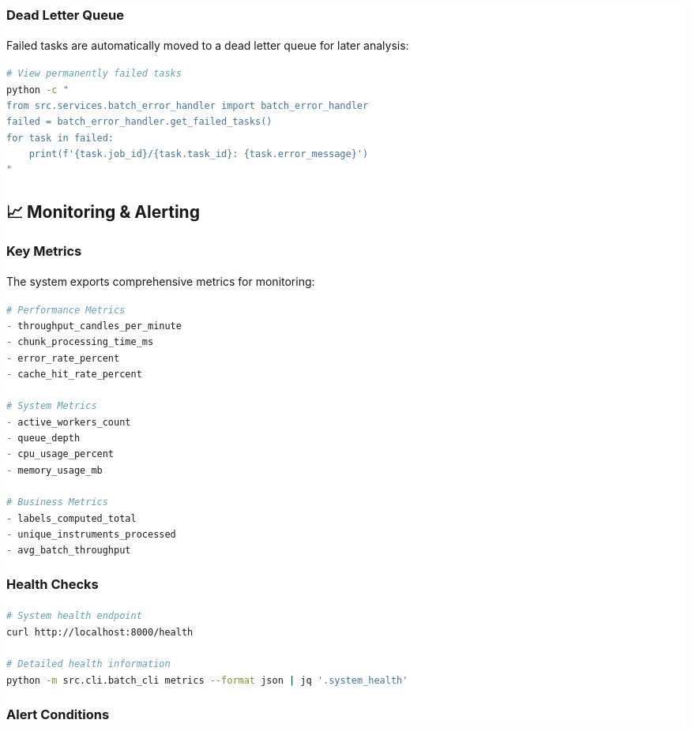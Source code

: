 ```python
```

### Dead Letter Queue

Failed tasks are automatically moved to a dead letter queue for later analysis:

```bash
# View permanently failed tasks
python -c "
from src.services.batch_error_handler import batch_error_handler
failed = batch_error_handler.get_failed_tasks()
for task in failed:
    print(f'{task.job_id}/{task.task_id}: {task.error_message}')
"
```

## 📈 Monitoring & Alerting

### Key Metrics

The system exports comprehensive metrics for monitoring:

```python
# Performance Metrics
- throughput_candles_per_minute
- chunk_processing_time_ms  
- error_rate_percent
- cache_hit_rate_percent

# System Metrics
- active_workers_count
- queue_depth
- cpu_usage_percent
- memory_usage_mb

# Business Metrics
- labels_computed_total
- unique_instruments_processed
- avg_batch_throughput
```

### Health Checks

```bash
# System health endpoint
curl http://localhost:8000/health

# Detailed health information
python -m src.cli.batch_cli metrics --format json | jq '.system_health'
```

### Alert Conditions
